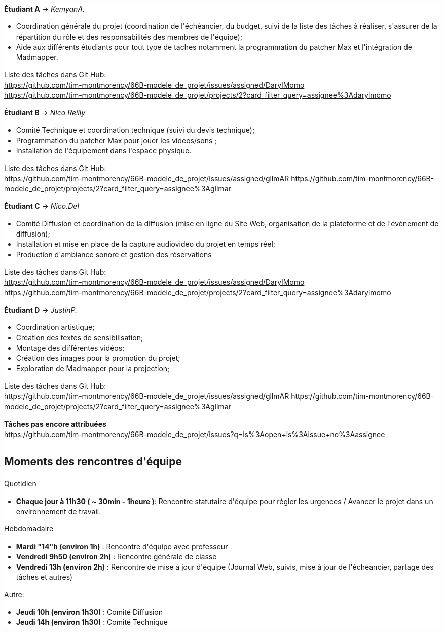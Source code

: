 **Étudiant A** -> *KemyanA.*
- Coordination générale du projet (coordination de l'échéancier, du budget, suivi de la liste des tâches à réaliser, s'assurer de la répartition du rôle et des responsabilités des membres de l'équipe);
- Aide aux différents étudiants pour tout type de taches notamment la programmation du patcher Max et l'intégration de Madmapper.

Liste des tâches dans Git Hub:  
https://github.com/tim-montmorency/66B-modele_de_projet/issues/assigned/DarylMomo  
https://github.com/tim-montmorency/66B-modele_de_projet/projects/2?card_filter_query=assignee%3Adarylmomo

**Étudiant B** -> *Nico.Reilly* 
- Comité Technique et coordination technique (suivi du devis technique);
- Programmation du patcher Max pour jouer les videos/sons ;
- Installation de l'équipement dans l'espace physique.

Liste des tâches dans Git Hub:  
https://github.com/tim-montmorency/66B-modele_de_projet/issues/assigned/gllmAR
https://github.com/tim-montmorency/66B-modele_de_projet/projects/2?card_filter_query=assignee%3Agllmar

**Étudiant C** -> *Nico.Del* 
- Comité Diffusion et coordination de la diffusion (mise en ligne du Site Web, organisation de la plateforme et de l'événement de diffusion);
- Installation et mise en place de la capture audiovidéo du projet en temps réel;
- Production d'ambiance sonore et gestion des réservations 

Liste des tâches dans Git Hub:  
https://github.com/tim-montmorency/66B-modele_de_projet/issues/assigned/DarylMomo  
https://github.com/tim-montmorency/66B-modele_de_projet/projects/2?card_filter_query=assignee%3Adarylmomo

**Étudiant D** -> *JustinP.*
- Coordination artistique;
- Création des textes de sensibilisation;
- Montage des différentes vidéos;
- Création des images pour la promotion du projet;
- Exploration de Madmapper pour la projection;

Liste des tâches dans Git Hub:  
https://github.com/tim-montmorency/66B-modele_de_projet/issues/assigned/gllmAR
https://github.com/tim-montmorency/66B-modele_de_projet/projects/2?card_filter_query=assignee%3Agllmar

**Tâches pas encore attribuées**  
https://github.com/tim-montmorency/66B-modele_de_projet/issues?q=is%3Aopen+is%3Aissue+no%3Aassignee

## Moments des rencontres d'équipe
Quotidien
- **Chaque jour à 11h30 ( ~ 30min - 1heure )**: Rencontre statutaire d'équipe pour régler les urgences / Avancer le projet dans un environnement de travail.

Hebdomadaire
- **Mardi "14"h (environ 1h)** : Rencontre d'équipe avec professeur
- **Vendredi 9h50 (environ 2h)** : Rencontre générale de classe
- **Vendredi 13h (environ 2h)** : Rencontre de mise à jour d'équipe (Journal Web, suivis, mise à jour de l'échéancier, partage des tâches et autres)

Autre: 
- **Jeudi 10h (environ 1h30)** : Comité Diffusion
- **Jeudi 14h (environ 1h30)** : Comité Technique
